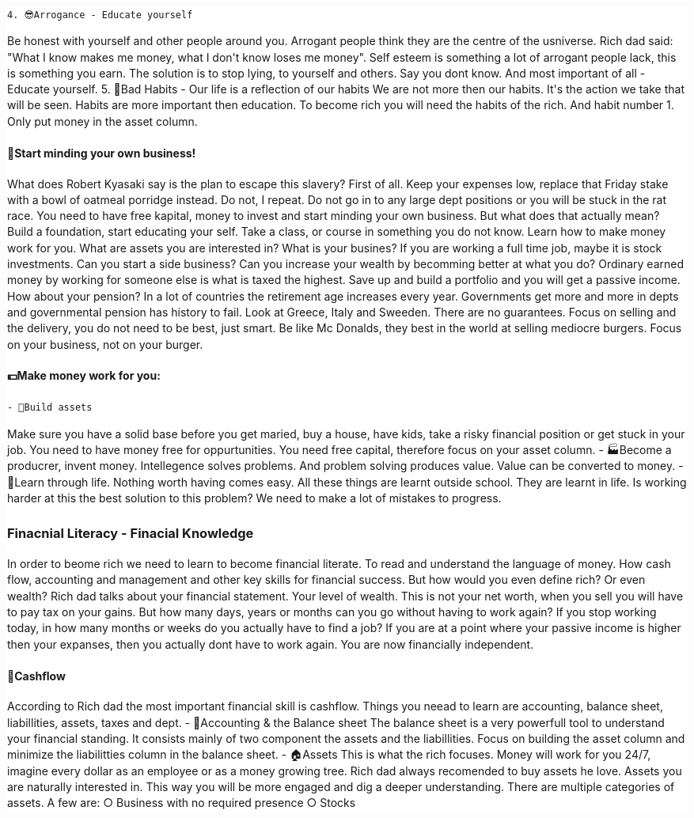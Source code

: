 	4. 😎Arrogance - Educate yourself
Be honest with yourself and other people around you. Arrogant people think they are the centre of the usniverse. Rich dad said: "What I know makes me money, what I don't know loses me money". Self esteem is something a lot of arrogant people lack, this is something you earn. The solution is to stop lying, to yourself and others. Say you dont know. And most important of all - Educate yourself.
	5. 🚬Bad Habits - Our life is a reflection of our habits
We are not more then our habits. It's the action we take that will be seen. Habits are more important then education. To become rich you will need the habits of the rich. And habit number 1.
Only put money in the asset column.

#### 🍔Start minding your own business!
What does Robert Kyasaki say is the plan to escape this slavery? First of all. Keep your expenses low, replace that Friday stake with a bowl of oatmeal porridge instead. Do not, I repeat. Do not go in to any large dept positions or you will be stuck in the rat race. You need to have free kapital, money to invest and start minding your own business. But what does that actually mean? Build a foundation, start educating your self. Take a class, or course in something you do not know. Learn how to make money work for you. What are assets you are interested in? What is your busines? If you are working a full time job, maybe it is stock investments. Can you start a side business? Can you increase your wealth by becomming better at what you do? Ordinary earned money by working for someone else is what is taxed the highest. Save up and build a portfolio and you will get a passive income. How about your pension? In a lot of countries the retirement age increases every year. Governments get more and more in depts and governmental pension has history to fail. Look at Greece, Italy and Sweeden. There  are no guarantees. Focus on selling and the delivery, you do not need to be best, just smart. Be like Mc Donalds, they best in the world at selling mediocre burgers. Focus on your business, not on your burger. 

#### 💵Make money work for you:
	- 🏢Build assets
Make sure you have a solid base before you get maried, buy a house, have kids, take a risky financial position or get stuck in your job. You need to have money free for oppurtunities. You need free capital, therefore focus on your asset column.
	- 🏭Become a producrer, 
invent money. Intellegence solves problems. And problem solving produces value. Value can be converted to money.
	- 🔨Learn through life.
Nothing worth having comes easy. All these things are learnt outside school. They are learnt in life. Is working harder at this the best solution to this problem? We need to make a lot of mistakes to progress.

### Finacnial Literacy - Finacial Knowledge

In order to beome rich we need to learn to become financial literate. To read and understand the language of money. How cash flow, accounting and management and other key skills for financial success. But how would you even define rich? Or even wealth? Rich dad talks about your financial statement. Your level of wealth. This is not your net worth, when you sell you will have to pay tax on your gains. But how many days, years or months can you go without having to work again? If you stop working today, in how many months or weeks  do you actually have to find a job? If you are at a point where your passive income is higher then your expanses, then you actually dont have to work again. You are now financially independent. 

#### 💸Cashflow
According to Rich dad the most important financial skill is cashflow. Things you neead to learn are accounting, balance sheet, liabillities, assets, taxes and dept. 
	- 🧾Accounting & the Balance sheet 
The balance sheet is a very powerfull tool to understand your financial standing. It consists mainly of two component the assets and the liabillities. Focus on building the asset column and minimize the liabilitties column in the balance sheet.
	- 🏠Assets
This is what the rich focuses. Money will work for you 24/7, imagine every dollar as an employee or as a money growing tree. Rich dad always recomended to buy assets he love. Assets you are naturally interested in. This way you will be more engaged and dig a deeper understanding. There are multiple categories of assets. A few are:
		○ Business with no required presence
		○ Stocks